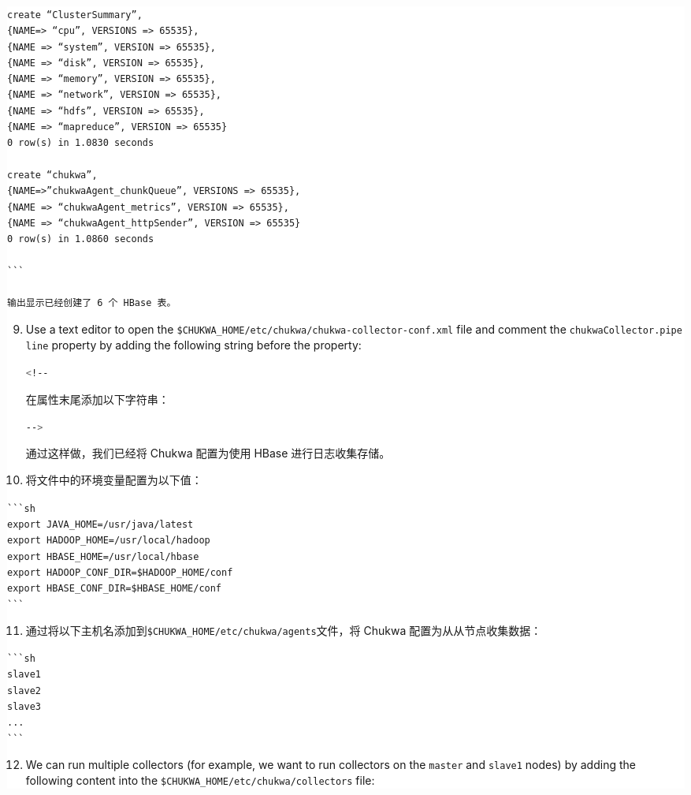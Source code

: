     create “ClusterSummary”,
    {NAME=> “cpu”, VERSIONS => 65535},
    {NAME => “system”, VERSION => 65535},
    {NAME => “disk”, VERSION => 65535},
    {NAME => “memory”, VERSION => 65535},
    {NAME => “network”, VERSION => 65535},
    {NAME => “hdfs”, VERSION => 65535},
    {NAME => “mapreduce”, VERSION => 65535}
    0 row(s) in 1.0830 seconds

    create “chukwa”,
    {NAME=>”chukwaAgent_chunkQueue”, VERSIONS => 65535},
    {NAME => “chukwaAgent_metrics”, VERSION => 65535},
    {NAME => “chukwaAgent_httpSender”, VERSION => 65535}
    0 row(s) in 1.0860 seconds

    ```

    输出显示已经创建了 6 个 HBase 表。

9.  Use a text editor to open the `$CHUKWA_HOME/etc/chukwa/chukwa-collector-conf.xml` file and comment the `chukwaCollector.pipeline` property by adding the following string before the property:

    ```sh
    <!-- 
    ```

    在属性末尾添加以下字符串：

    ```sh
    -->
    ```

    通过这样做，我们已经将 Chukwa 配置为使用 HBase 进行日志收集存储。

10.  将文件中的环境变量配置为以下值：

    ```sh
    export JAVA_HOME=/usr/java/latest
    export HADOOP_HOME=/usr/local/hadoop
    export HBASE_HOME=/usr/local/hbase
    export HADOOP_CONF_DIR=$HADOOP_HOME/conf
    export HBASE_CONF_DIR=$HBASE_HOME/conf
    ```

11.  通过将以下主机名添加到`$CHUKWA_HOME/etc/chukwa/agents`文件，将 Chukwa 配置为从从节点收集数据：

    ```sh
    slave1
    slave2
    slave3
    ...
    ```

12.  We can run multiple collectors (for example, we want to run collectors on the `master` and `slave1` nodes) by adding the following content into the `$CHUKWA_HOME/etc/chukwa/collectors` file:
